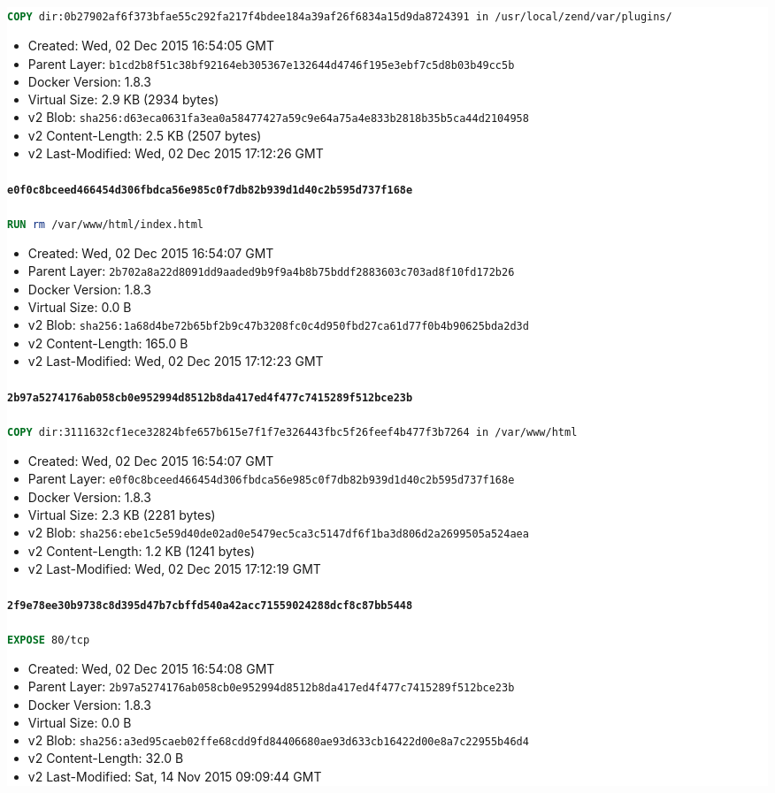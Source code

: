 ```dockerfile
COPY dir:0b27902af6f373bfae55c292fa217f4bdee184a39af26f6834a15d9da8724391 in /usr/local/zend/var/plugins/
```

-	Created: Wed, 02 Dec 2015 16:54:05 GMT
-	Parent Layer: `b1cd2b8f51c38bf92164eb305367e132644d4746f195e3ebf7c5d8b03b49cc5b`
-	Docker Version: 1.8.3
-	Virtual Size: 2.9 KB (2934 bytes)
-	v2 Blob: `sha256:d63eca0631fa3ea0a58477427a59c9e64a75a4e833b2818b35b5ca44d2104958`
-	v2 Content-Length: 2.5 KB (2507 bytes)
-	v2 Last-Modified: Wed, 02 Dec 2015 17:12:26 GMT

#### `e0f0c8bceed466454d306fbdca56e985c0f7db82b939d1d40c2b595d737f168e`

```dockerfile
RUN rm /var/www/html/index.html
```

-	Created: Wed, 02 Dec 2015 16:54:07 GMT
-	Parent Layer: `2b702a8a22d8091dd9aaded9b9f9a4b8b75bddf2883603c703ad8f10fd172b26`
-	Docker Version: 1.8.3
-	Virtual Size: 0.0 B
-	v2 Blob: `sha256:1a68d4be72b65bf2b9c47b3208fc0c4d950fbd27ca61d77f0b4b90625bda2d3d`
-	v2 Content-Length: 165.0 B
-	v2 Last-Modified: Wed, 02 Dec 2015 17:12:23 GMT

#### `2b97a5274176ab058cb0e952994d8512b8da417ed4f477c7415289f512bce23b`

```dockerfile
COPY dir:3111632cf1ece32824bfe657b615e7f1f7e326443fbc5f26feef4b477f3b7264 in /var/www/html
```

-	Created: Wed, 02 Dec 2015 16:54:07 GMT
-	Parent Layer: `e0f0c8bceed466454d306fbdca56e985c0f7db82b939d1d40c2b595d737f168e`
-	Docker Version: 1.8.3
-	Virtual Size: 2.3 KB (2281 bytes)
-	v2 Blob: `sha256:ebe1c5e59d40de02ad0e5479ec5ca3c5147df6f1ba3d806d2a2699505a524aea`
-	v2 Content-Length: 1.2 KB (1241 bytes)
-	v2 Last-Modified: Wed, 02 Dec 2015 17:12:19 GMT

#### `2f9e78ee30b9738c8d395d47b7cbffd540a42acc71559024288dcf8c87bb5448`

```dockerfile
EXPOSE 80/tcp
```

-	Created: Wed, 02 Dec 2015 16:54:08 GMT
-	Parent Layer: `2b97a5274176ab058cb0e952994d8512b8da417ed4f477c7415289f512bce23b`
-	Docker Version: 1.8.3
-	Virtual Size: 0.0 B
-	v2 Blob: `sha256:a3ed95caeb02ffe68cdd9fd84406680ae93d633cb16422d00e8a7c22955b46d4`
-	v2 Content-Length: 32.0 B
-	v2 Last-Modified: Sat, 14 Nov 2015 09:09:44 GMT
